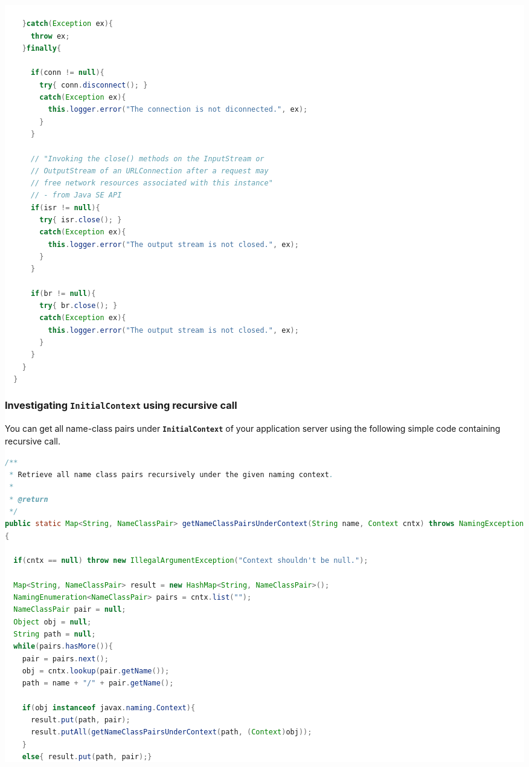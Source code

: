 ``` java

    }catch(Exception ex){
      throw ex;
    }finally{

      if(conn != null){
        try{ conn.disconnect(); }
        catch(Exception ex){
          this.logger.error("The connection is not diconnected.", ex);
        }
      }

      // "Invoking the close() methods on the InputStream or
      // OutputStream of an URLConnection after a request may
      // free network resources associated with this instance"
      // - from Java SE API
      if(isr != null){
        try{ isr.close(); }
        catch(Exception ex){
          this.logger.error("The output stream is not closed.", ex);
        }
      }

      if(br != null){
        try{ br.close(); }
        catch(Exception ex){
          this.logger.error("The output stream is not closed.", ex);
        }
      }
    }
  }
```

### Investigating `InitialContext` using recursive call

You can get all name-class pairs under **`InitialContext`** of your application server using the following simple code containing recursive call.

``` java
/**
 * Retrieve all name class pairs recursively under the given naming context.
 *
 * @return
 */
public static Map<String, NameClassPair> getNameClassPairsUnderContext(String name, Context cntx) throws NamingException{

  if(cntx == null) throw new IllegalArgumentException("Context shouldn't be null.");

  Map<String, NameClassPair> result = new HashMap<String, NameClassPair>();
  NamingEnumeration<NameClassPair> pairs = cntx.list("");
  NameClassPair pair = null;
  Object obj = null;
  String path = null;
  while(pairs.hasMore()){
    pair = pairs.next();
    obj = cntx.lookup(pair.getName());
    path = name + "/" + pair.getName();

    if(obj instanceof javax.naming.Context){
      result.put(path, pair);
      result.putAll(getNameClassPairsUnderContext(path, (Context)obj));
    }
    else{ result.put(path, pair);}
```